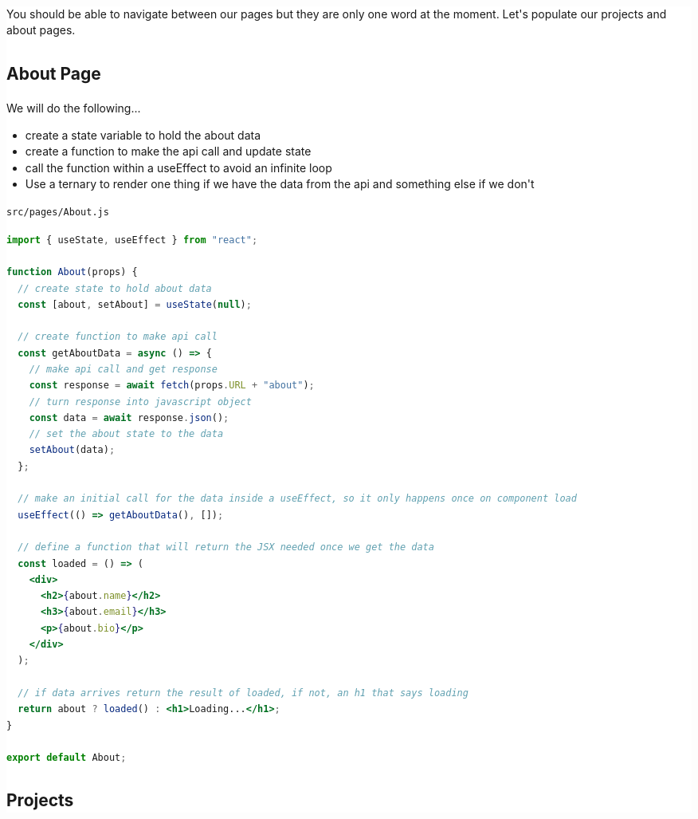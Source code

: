 You should be able to navigate between our pages but they are only one word at the moment. Let's populate our projects and about pages.

## About Page

We will do the following...

- create a state variable to hold the about data
- create a function to make the api call and update state
- call the function within a useEffect to avoid an infinite loop
- Use a ternary to render one thing if we have the data from the api and something else if we don't

`src/pages/About.js`

```jsx
import { useState, useEffect } from "react";

function About(props) {
  // create state to hold about data
  const [about, setAbout] = useState(null);

  // create function to make api call
  const getAboutData = async () => {
    // make api call and get response
    const response = await fetch(props.URL + "about");
    // turn response into javascript object
    const data = await response.json();
    // set the about state to the data
    setAbout(data);
  };

  // make an initial call for the data inside a useEffect, so it only happens once on component load
  useEffect(() => getAboutData(), []);

  // define a function that will return the JSX needed once we get the data
  const loaded = () => (
    <div>
      <h2>{about.name}</h2>
      <h3>{about.email}</h3>
      <p>{about.bio}</p>
    </div>
  );

  // if data arrives return the result of loaded, if not, an h1 that says loading
  return about ? loaded() : <h1>Loading...</h1>;
}

export default About;
```

## Projects
